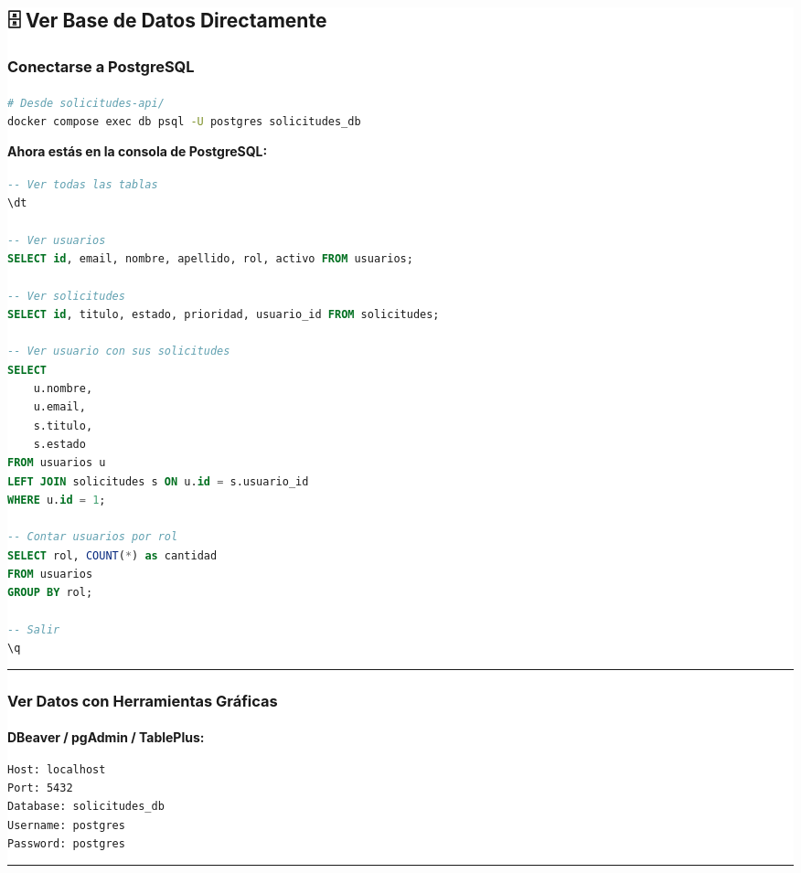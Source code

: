
## 🗄️ Ver Base de Datos Directamente

### Conectarse a PostgreSQL

```bash
# Desde solicitudes-api/
docker compose exec db psql -U postgres solicitudes_db
```

**Ahora estás en la consola de PostgreSQL:**

```sql
-- Ver todas las tablas
\dt

-- Ver usuarios
SELECT id, email, nombre, apellido, rol, activo FROM usuarios;

-- Ver solicitudes
SELECT id, titulo, estado, prioridad, usuario_id FROM solicitudes;

-- Ver usuario con sus solicitudes
SELECT
    u.nombre,
    u.email,
    s.titulo,
    s.estado
FROM usuarios u
LEFT JOIN solicitudes s ON u.id = s.usuario_id
WHERE u.id = 1;

-- Contar usuarios por rol
SELECT rol, COUNT(*) as cantidad
FROM usuarios
GROUP BY rol;

-- Salir
\q
```

---

### Ver Datos con Herramientas Gráficas

**DBeaver / pgAdmin / TablePlus:**

```
Host: localhost
Port: 5432
Database: solicitudes_db
Username: postgres
Password: postgres
```

---
